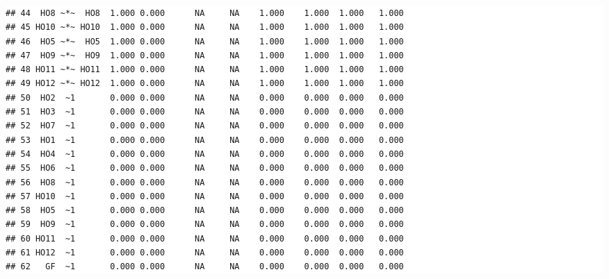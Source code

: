    ## 44  HO8 ~*~  HO8  1.000 0.000      NA     NA    1.000    1.000  1.000   1.000
    ## 45 HO10 ~*~ HO10  1.000 0.000      NA     NA    1.000    1.000  1.000   1.000
    ## 46  HO5 ~*~  HO5  1.000 0.000      NA     NA    1.000    1.000  1.000   1.000
    ## 47  HO9 ~*~  HO9  1.000 0.000      NA     NA    1.000    1.000  1.000   1.000
    ## 48 HO11 ~*~ HO11  1.000 0.000      NA     NA    1.000    1.000  1.000   1.000
    ## 49 HO12 ~*~ HO12  1.000 0.000      NA     NA    1.000    1.000  1.000   1.000
    ## 50  HO2  ~1       0.000 0.000      NA     NA    0.000    0.000  0.000   0.000
    ## 51  HO3  ~1       0.000 0.000      NA     NA    0.000    0.000  0.000   0.000
    ## 52  HO7  ~1       0.000 0.000      NA     NA    0.000    0.000  0.000   0.000
    ## 53  HO1  ~1       0.000 0.000      NA     NA    0.000    0.000  0.000   0.000
    ## 54  HO4  ~1       0.000 0.000      NA     NA    0.000    0.000  0.000   0.000
    ## 55  HO6  ~1       0.000 0.000      NA     NA    0.000    0.000  0.000   0.000
    ## 56  HO8  ~1       0.000 0.000      NA     NA    0.000    0.000  0.000   0.000
    ## 57 HO10  ~1       0.000 0.000      NA     NA    0.000    0.000  0.000   0.000
    ## 58  HO5  ~1       0.000 0.000      NA     NA    0.000    0.000  0.000   0.000
    ## 59  HO9  ~1       0.000 0.000      NA     NA    0.000    0.000  0.000   0.000
    ## 60 HO11  ~1       0.000 0.000      NA     NA    0.000    0.000  0.000   0.000
    ## 61 HO12  ~1       0.000 0.000      NA     NA    0.000    0.000  0.000   0.000
    ## 62   GF  ~1       0.000 0.000      NA     NA    0.000    0.000  0.000   0.000
